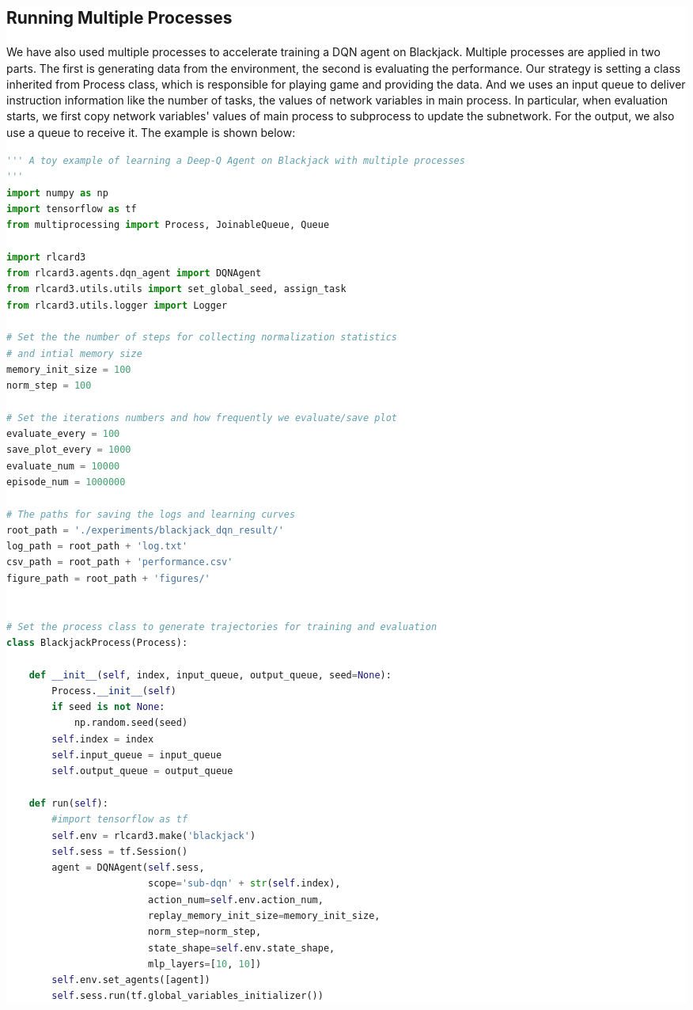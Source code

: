 ## Running Multiple Processes
We have also used multiple processes to accelerate training a DQN agent on Blackjack. Multiple processes are applied in two parts. The first is generating data from the environment, the second is evaluating the performance. Our strategy is setting a class inherited from Process class, which is responsible for playing game and providing the data. And we uses an input queue to deliver instruction information like the number of tasks, the values of network variables in main process. In particular, when evaluation starts, we first copy network variables' values of main process to subprocess to update the subnetwork.  For the output, we also use a queue to receive it. The example is shown below:
```python
''' A toy example of learning a Deep-Q Agent on Blackjack with multiple processes
'''
import numpy as np
import tensorflow as tf
from multiprocessing import Process, JoinableQueue, Queue

import rlcard3
from rlcard3.agents.dqn_agent import DQNAgent
from rlcard3.utils.utils import set_global_seed, assign_task
from rlcard3.utils.logger import Logger

# Set the the number of steps for collecting normalization statistics
# and intial memory size
memory_init_size = 100
norm_step = 100

# Set the iterations numbers and how frequently we evaluate/save plot
evaluate_every = 100
save_plot_every = 1000
evaluate_num = 10000
episode_num = 1000000

# The paths for saving the logs and learning curves
root_path = './experiments/blackjack_dqn_result/'
log_path = root_path + 'log.txt'
csv_path = root_path + 'performance.csv'
figure_path = root_path + 'figures/'


# Set the process class to generate trajectories for training and evaluation
class BlackjackProcess(Process):

    def __init__(self, index, input_queue, output_queue, seed=None):
        Process.__init__(self)
        if seed is not None:
            np.random.seed(seed)
        self.index = index
        self.input_queue = input_queue
        self.output_queue = output_queue

    def run(self):
        #import tensorflow as tf
        self.env = rlcard3.make('blackjack')
        self.sess = tf.Session()
        agent = DQNAgent(self.sess,
                         scope='sub-dqn' + str(self.index),
                         action_num=self.env.action_num,
                         replay_memory_init_size=memory_init_size,
                         norm_step=norm_step,
                         state_shape=self.env.state_shape,
                         mlp_layers=[10, 10])
        self.env.set_agents([agent])
        self.sess.run(tf.global_variables_initializer())

```